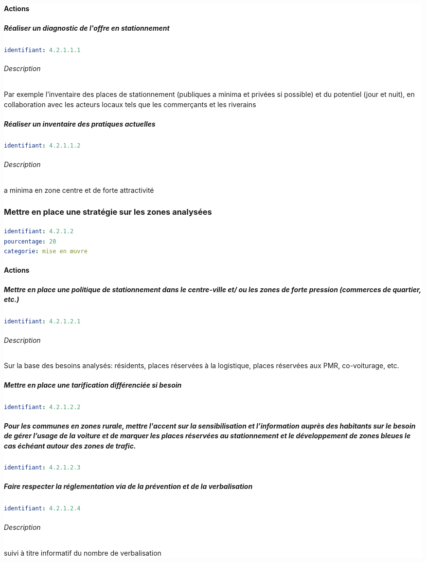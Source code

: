 
#### Actions
##### Réaliser un diagnostic de l'offre en stationnement 
```yaml
identifiant: 4.2.1.1.1
```
###### Description 
Par exemple l’inventaire des places de stationnement (publiques a minima et privées si possible) et du potentiel (jour et nuit), en collaboration avec les acteurs locaux tels que les commerçants et les riverains

##### Réaliser un inventaire des pratiques actuelles 
```yaml
identifiant: 4.2.1.1.2
```
###### Description 
a minima en zone centre et de forte attractivité

### Mettre en place une stratégie sur les zones analysées
```yaml
identifiant: 4.2.1.2
pourcentage: 20
categorie: mise en œuvre
```

#### Actions
##### Mettre en place une politique de stationnement dans le centre-ville et/ ou les zones de forte pression (commerces de quartier, etc.) 
```yaml
identifiant: 4.2.1.2.1
```
###### Description
Sur la base des besoins analysés: résidents, places réservées à la logistique, places réservées aux PMR, co-voiturage, etc.

##### Mettre en place une tarification différenciée si besoin
```yaml
identifiant: 4.2.1.2.2
```

##### Pour les communes en zones rurale, mettre l'accent sur la sensibilisation et l’information auprès des habitants sur le besoin de gérer l’usage de la voiture et de marquer les places réservées au stationnement et le développement de zones bleues le cas échéant autour des zones de trafic.
```yaml
identifiant: 4.2.1.2.3
```

##### Faire respecter la réglementation via de la prévention et de la verbalisation 
```yaml
identifiant: 4.2.1.2.4
```
###### Description
suivi à titre informatif du nombre de verbalisation
